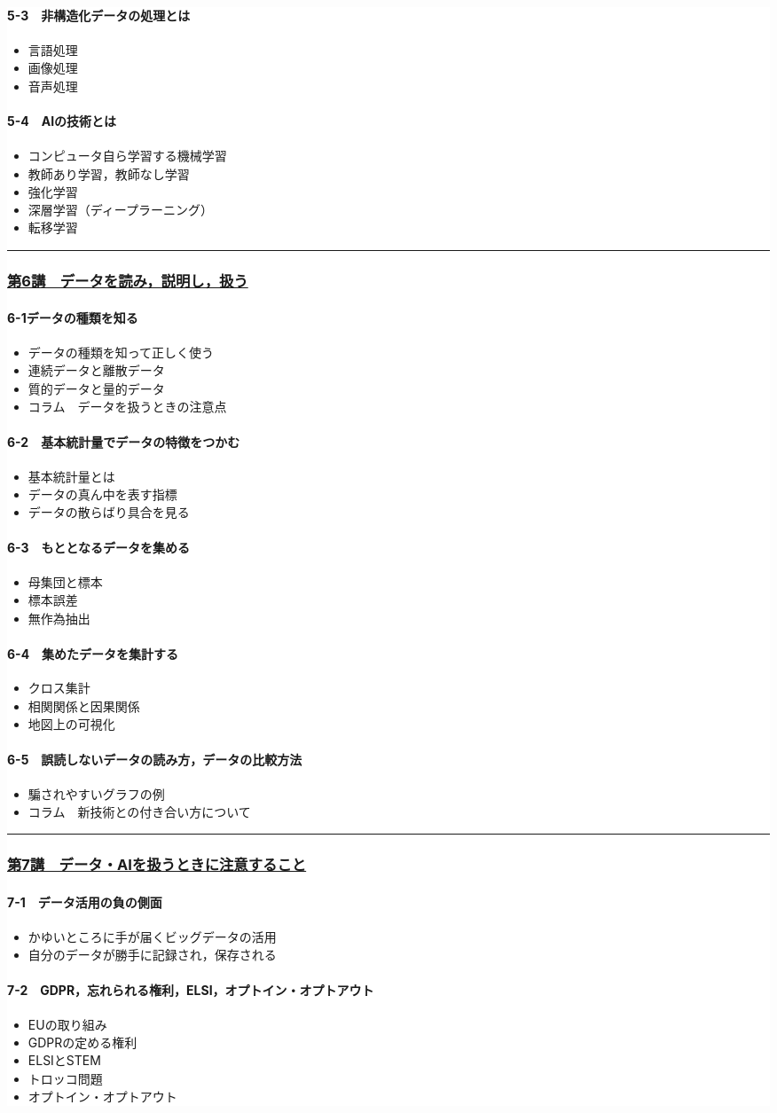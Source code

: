 #### 5-3　非構造化データの処理とは
- 言語処理
- 画像処理
- 音声処理

#### 5-4　AIの技術とは
- コンピュータ自ら学習する機械学習
- 教師あり学習，教師なし学習
- 強化学習
- 深層学習（ディープラーニング）
- 転移学習

---
### [第6講　データを読み，説明し，扱う](./cp_AI_06.pdf)

#### 6-1データの種類を知る
- データの種類を知って正しく使う
- 連続データと離散データ
- 質的データと量的データ
- コラム　データを扱うときの注意点

#### 6-2　基本統計量でデータの特徴をつかむ
- 基本統計量とは
- データの真ん中を表す指標
- データの散らばり具合を見る

#### 6-3　もととなるデータを集める
- 母集団と標本
- 標本誤差
- 無作為抽出

#### 6-4　集めたデータを集計する
- クロス集計
- 相関関係と因果関係
- 地図上の可視化

#### 6-5　誤読しないデータの読み方，データの比較方法
- 騙されやすいグラフの例
- コラム　新技術との付き合い方について

---
### [第7講　データ・AIを扱うときに注意すること](./cp_AI_07.pdf)

#### 7-1　データ活用の負の側面
- かゆいところに手が届くビッグデータの活用
- 自分のデータが勝手に記録され，保存される

#### 7-2　GDPR，忘れられる権利，ELSI，オプトイン・オプトアウト
- EUの取り組み
- GDPRの定める権利
- ELSIとSTEM
- トロッコ問題
- オプトイン・オプトアウト
